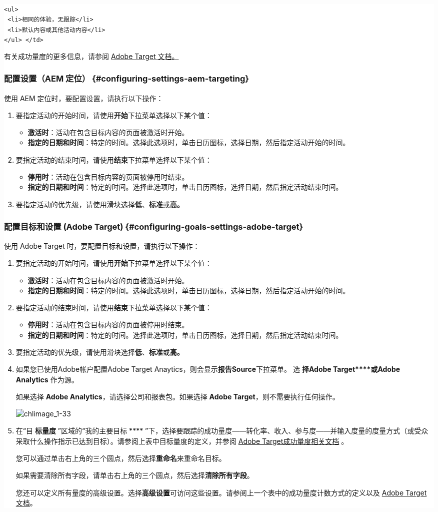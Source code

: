     <ul>
     <li>相同的体验，无跟踪</li>
     <li>默认内容或其他活动内容</li>
    </ul> </td>
  </tr>
 </tbody>
</table>

有关成功量度的更多信息，请参阅 [Adobe Target 文档。](https://experienceleague.adobe.com/docs/target/using/activities/success-metrics/success-metrics.html)

### 配置设置（AEM 定位） {#configuring-settings-aem-targeting}

使用 AEM 定位时，要配置设置，请执行以下操作：

1. 要指定活动的开始时间，请使用&#x200B;**开始**&#x200B;下拉菜单选择以下某个值：

   * **激活时**：活动在包含目标内容的页面被激活时开始。
   * **指定的日期和时间**：特定的时间。选择此选项时，单击日历图标，选择日期，然后指定活动开始的时间。

1. 要指定活动的结束时间，请使用&#x200B;**结束**&#x200B;下拉菜单选择以下某个值：

   * **停用时**：活动在包含目标内容的页面被停用时结束。
   * **指定的日期和时间**：特定的时间。选择此选项时，单击日历图标，选择日期，然后指定活动结束时间。

1. 要指定活动的优先级，请使用滑块选择&#x200B;**低**、**标准**&#x200B;或&#x200B;**高。**

### 配置目标和设置 (Adobe Target) {#configuring-goals-settings-adobe-target}

使用 Adobe Target 时，要配置目标和设置，请执行以下操作：

1. 要指定活动的开始时间，请使用&#x200B;**开始**&#x200B;下拉菜单选择以下某个值：

   * **激活时**：活动在包含目标内容的页面被激活时开始。
   * **指定的日期和时间**：特定的时间。选择此选项时，单击日历图标，选择日期，然后指定活动开始的时间。

1. 要指定活动的结束时间，请使用&#x200B;**结束**&#x200B;下拉菜单选择以下某个值：

   * **停用时**：活动在包含目标内容的页面被停用时结束。
   * **指定的日期和时间**：特定的时间。选择此选项时，单击日历图标，选择日期，然后指定活动结束时间。

1. 要指定活动的优先级，请使用滑块选择&#x200B;**低**、**标准**&#x200B;或&#x200B;**高。**
1. 如果您已使用Adobe帐户配置Adobe Target Anaytics，则会显示&#x200B;**报告Source**&#x200B;下拉菜单。 选 **择Adobe Target****或Adobe Analytics** 作为源。

   如果选择 **Adobe Analytics**，请选择公司和报表包。如果选择 **Adobe Target**，则不需要执行任何操作。

   ![chlimage_1-33](assets/chlimage_1-33.png)

1. 在“目 **标量度** ”区域的“我的主要目标 **** ”下，选择要跟踪的成功量度——转化率、收入、参与度——并输入度量的度量方式（或受众采取什么操作指示已达到目标）。请参阅上表中目标量度的定义，并参阅 [Adobe Target成功量度相关文档](https://experienceleague.adobe.com/docs/target/using/activities/success-metrics/success-metrics.html) 。

   您可以通过单击右上角的三个圆点，然后选择&#x200B;**重命名**&#x200B;来重命名目标。

   如果需要清除所有字段，请单击右上角的三个圆点，然后选择&#x200B;**清除所有字段**。

   您还可以定义所有量度的高级设置。选择&#x200B;**高级设置**&#x200B;可访问这些设置。请参阅上一个表中的成功量度计数方式的定义以及 [Adobe Target 文档](https://experienceleague.adobe.com/docs/target/using/activities/success-metrics/success-metrics.html)。
